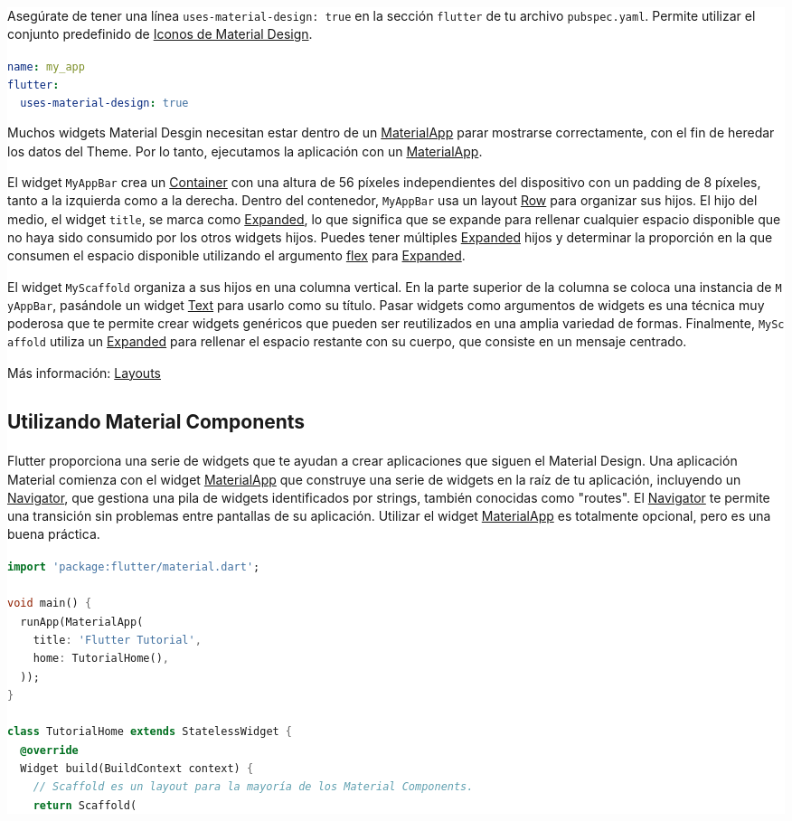 Asegúrate de tener una línea `uses-material-design: true` en la sección `flutter`
de tu archivo `pubspec.yaml`. Permite utilizar el conjunto predefinido de
[Iconos de Material Design](https://design.google.com/icons/).

```yaml
name: my_app
flutter:
  uses-material-design: true
```

Muchos widgets Material Desgin necesitan estar dentro de un
[MaterialApp]({{api}}/material/MaterialApp-class.html) parar mostrarse correctamente, con 
el fin de heredar los datos del Theme. Por lo tanto, ejecutamos la aplicación con un
[MaterialApp]({{api}}/material/MaterialApp-class.html).

El widget `MyAppBar` crea un
[Container]({{api}}/widgets/Container-class.html) con una altura de 56 
píxeles independientes del dispositivo con un padding de 8 píxeles, tanto a la izquierda 
como a la derecha. Dentro del contenedor, `MyAppBar` usa un layout 
[Row]({{api}}/widgets/Row-class.html) para organizar sus hijos. El hijo 
del medio, el widget `title`, se marca como
[Expanded]({{api}}/widgets/Expanded-class.html), lo que significa 
que se expande para rellenar cualquier espacio disponible
que no haya sido consumido por los otros widgets hijos. Puedes tener múltiples
[Expanded]({{api}}/widgets/Expanded-class.html) hijos y determinar la 
proporción en la que consumen el espacio disponible utilizando el argumento
[flex]({{api}}/widgets/Expanded-class.html#flex) para
[Expanded]({{api}}/widgets/Expanded-class.html).

El widget `MyScaffold` organiza a sus hijos en una columna vertical. En la
parte superior de la columna se coloca una instancia de `MyAppBar`, pasándole un
widget [Text]({{api}}/widgets/Text-class.html) para usarlo como su título. Pasar 
widgets como argumentos de widgets es una técnica muy poderosa que te 
permite crear widgets genéricos que pueden ser reutilizados en una amplia variedad
de formas. Finalmente, `MyScaffold` utiliza un [Expanded]({{api}}/widgets/Expanded-class.html) 
para rellenar el espacio restante con su cuerpo, que consiste en un mensaje centrado.

Más información: [Layouts](/docs/development/ui/widgets/layout)

## Utilizando Material Components

Flutter proporciona una serie de widgets que te ayudan a crear aplicaciones que
siguen el Material Design. Una aplicación Material comienza con el widget
[MaterialApp]({{api}}/material/MaterialApp-class.html)
que construye una serie de widgets en la raíz de tu aplicación, incluyendo un
[Navigator]({{api}}/widgets/Navigator-class.html), que gestiona una pila de 
widgets identificados por strings, también conocidas como "routes". El
[Navigator]({{api}}/widgets/Navigator-class.html) te permite una transición 
sin problemas entre pantallas de su aplicación. Utilizar el widget
[MaterialApp]({{api}}/material/MaterialApp-class.html)
es totalmente opcional, pero es una buena práctica.

```dart
import 'package:flutter/material.dart';

void main() {
  runApp(MaterialApp(
    title: 'Flutter Tutorial',
    home: TutorialHome(),
  ));
}

class TutorialHome extends StatelessWidget {
  @override
  Widget build(BuildContext context) {
    // Scaffold es un layout para la mayoría de los Material Components.
    return Scaffold(
```